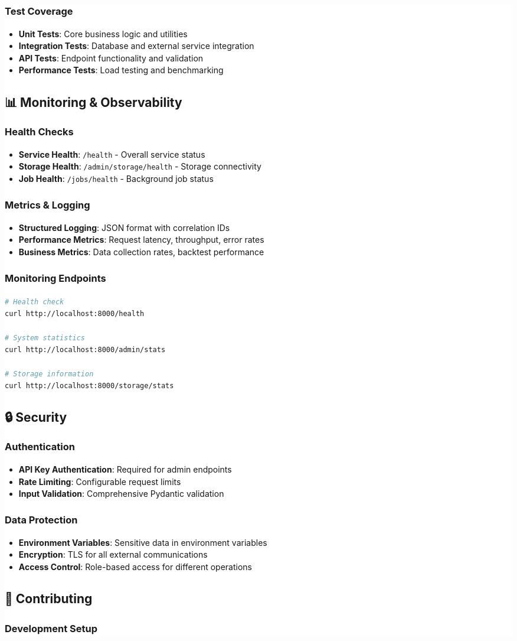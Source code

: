 ### **Test Coverage**

- **Unit Tests**: Core business logic and utilities
- **Integration Tests**: Database and external service integration
- **API Tests**: Endpoint functionality and validation
- **Performance Tests**: Load testing and benchmarking

## 📊 Monitoring & Observability

### **Health Checks**

- **Service Health**: `/health` - Overall service status
- **Storage Health**: `/admin/storage/health` - Storage connectivity
- **Job Health**: `/jobs/health` - Background job status

### **Metrics & Logging**

- **Structured Logging**: JSON format with correlation IDs
- **Performance Metrics**: Request latency, throughput, error rates
- **Business Metrics**: Data collection rates, backtest performance

### **Monitoring Endpoints**

```bash
# Health check
curl http://localhost:8000/health

# System statistics
curl http://localhost:8000/admin/stats

# Storage information
curl http://localhost:8000/storage/stats
```

## 🔒 Security

### **Authentication**

- **API Key Authentication**: Required for admin endpoints
- **Rate Limiting**: Configurable request limits
- **Input Validation**: Comprehensive Pydantic validation

### **Data Protection**

- **Environment Variables**: Sensitive data in environment variables
- **Encryption**: TLS for all external communications
- **Access Control**: Role-based access for different operations

## 🤝 Contributing

### **Development Setup**

